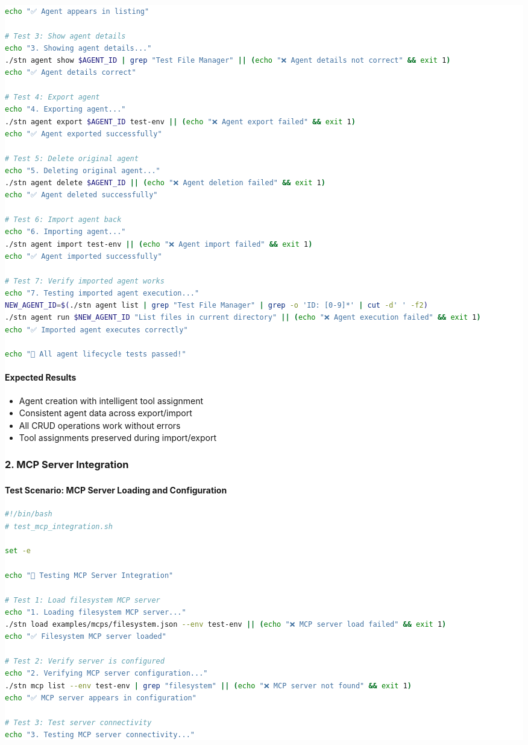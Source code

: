 ```bash
echo "✅ Agent appears in listing"

# Test 3: Show agent details
echo "3. Showing agent details..."
./stn agent show $AGENT_ID | grep "Test File Manager" || (echo "❌ Agent details not correct" && exit 1)
echo "✅ Agent details correct"

# Test 4: Export agent
echo "4. Exporting agent..."
./stn agent export $AGENT_ID test-env || (echo "❌ Agent export failed" && exit 1)
echo "✅ Agent exported successfully"

# Test 5: Delete original agent
echo "5. Deleting original agent..."
./stn agent delete $AGENT_ID || (echo "❌ Agent deletion failed" && exit 1)
echo "✅ Agent deleted successfully"

# Test 6: Import agent back
echo "6. Importing agent..."
./stn agent import test-env || (echo "❌ Agent import failed" && exit 1)
echo "✅ Agent imported successfully"

# Test 7: Verify imported agent works
echo "7. Testing imported agent execution..."
NEW_AGENT_ID=$(./stn agent list | grep "Test File Manager" | grep -o 'ID: [0-9]*' | cut -d' ' -f2)
./stn agent run $NEW_AGENT_ID "List files in current directory" || (echo "❌ Agent execution failed" && exit 1)
echo "✅ Imported agent executes correctly"

echo "🎉 All agent lifecycle tests passed!"
```

#### Expected Results
- Agent creation with intelligent tool assignment
- Consistent agent data across export/import
- All CRUD operations work without errors
- Tool assignments preserved during import/export

### 2. MCP Server Integration

#### Test Scenario: MCP Server Loading and Configuration
```bash
#!/bin/bash
# test_mcp_integration.sh

set -e

echo "🧪 Testing MCP Server Integration"

# Test 1: Load filesystem MCP server
echo "1. Loading filesystem MCP server..."
./stn load examples/mcps/filesystem.json --env test-env || (echo "❌ MCP server load failed" && exit 1)
echo "✅ Filesystem MCP server loaded"

# Test 2: Verify server is configured
echo "2. Verifying MCP server configuration..."
./stn mcp list --env test-env | grep "filesystem" || (echo "❌ MCP server not found" && exit 1)
echo "✅ MCP server appears in configuration"

# Test 3: Test server connectivity
echo "3. Testing MCP server connectivity..."
```